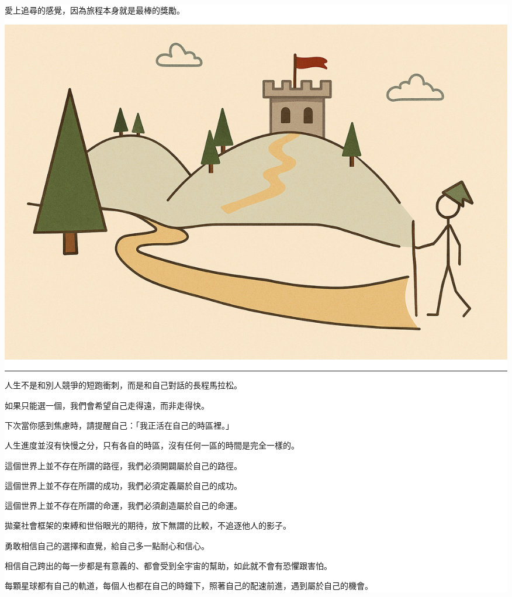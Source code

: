 愛上追尋的感覺，因為旅程本身就是最棒的獎勵。

![](../_attachments/b949794eaae9cc559197a7bb489a7dd5.png)

---

人生不是和別人競爭的短跑衝刺，而是和自己對話的長程馬拉松。

如果只能選一個，我們會希望自己走得遠，而非走得快。

下次當你感到焦慮時，請提醒自己：「我正活在自己的時區裡。」

人生進度並沒有快慢之分，只有各自的時區，沒有任何一區的時間是完全一樣的。

這個世界上並不存在所謂的路徑，我們必須開闢屬於自己的路徑。

這個世界上並不存在所謂的成功，我們必須定義屬於自己的成功。

這個世界上並不存在所謂的命運，我們必須創造屬於自己的命運。

拋棄社會框架的束縛和世俗眼光的期待，放下無謂的比較，不追逐他人的影子。

勇敢相信自己的選擇和直覺，給自己多一點耐心和信心。

相信自己跨出的每一步都是有意義的、都會受到全宇宙的幫助，如此就不會有恐懼跟害怕。

每顆星球都有自己的軌道，每個人也都在自己的時鐘下，照著自己的配速前進，遇到屬於自己的機會。
